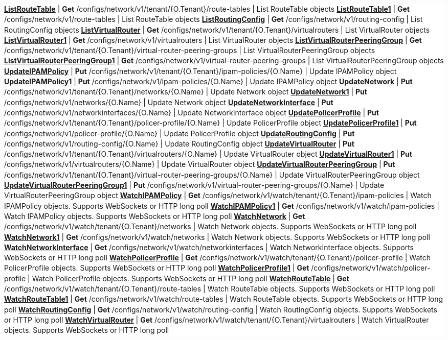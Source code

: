 [**ListRouteTable**](NetworkV1Api.md#ListRouteTable) | **Get** /configs/network/v1/tenant/{O.Tenant}/route-tables | List RouteTable objects
[**ListRouteTable1**](NetworkV1Api.md#ListRouteTable1) | **Get** /configs/network/v1/route-tables | List RouteTable objects
[**ListRoutingConfig**](NetworkV1Api.md#ListRoutingConfig) | **Get** /configs/network/v1/routing-config | List RoutingConfig objects
[**ListVirtualRouter**](NetworkV1Api.md#ListVirtualRouter) | **Get** /configs/network/v1/tenant/{O.Tenant}/virtualrouters | List VirtualRouter objects
[**ListVirtualRouter1**](NetworkV1Api.md#ListVirtualRouter1) | **Get** /configs/network/v1/virtualrouters | List VirtualRouter objects
[**ListVirtualRouterPeeringGroup**](NetworkV1Api.md#ListVirtualRouterPeeringGroup) | **Get** /configs/network/v1/tenant/{O.Tenant}/virtual-router-peering-groups | List VirtualRouterPeeringGroup objects
[**ListVirtualRouterPeeringGroup1**](NetworkV1Api.md#ListVirtualRouterPeeringGroup1) | **Get** /configs/network/v1/virtual-router-peering-groups | List VirtualRouterPeeringGroup objects
[**UpdateIPAMPolicy**](NetworkV1Api.md#UpdateIPAMPolicy) | **Put** /configs/network/v1/tenant/{O.Tenant}/ipam-policies/{O.Name} | Update IPAMPolicy object
[**UpdateIPAMPolicy1**](NetworkV1Api.md#UpdateIPAMPolicy1) | **Put** /configs/network/v1/ipam-policies/{O.Name} | Update IPAMPolicy object
[**UpdateNetwork**](NetworkV1Api.md#UpdateNetwork) | **Put** /configs/network/v1/tenant/{O.Tenant}/networks/{O.Name} | Update Network object
[**UpdateNetwork1**](NetworkV1Api.md#UpdateNetwork1) | **Put** /configs/network/v1/networks/{O.Name} | Update Network object
[**UpdateNetworkInterface**](NetworkV1Api.md#UpdateNetworkInterface) | **Put** /configs/network/v1/networkinterfaces/{O.Name} | Update NetworkInterface object
[**UpdatePolicerProfile**](NetworkV1Api.md#UpdatePolicerProfile) | **Put** /configs/network/v1/tenant/{O.Tenant}/policer-profile/{O.Name} | Update PolicerProfile object
[**UpdatePolicerProfile1**](NetworkV1Api.md#UpdatePolicerProfile1) | **Put** /configs/network/v1/policer-profile/{O.Name} | Update PolicerProfile object
[**UpdateRoutingConfig**](NetworkV1Api.md#UpdateRoutingConfig) | **Put** /configs/network/v1/routing-config/{O.Name} | Update RoutingConfig object
[**UpdateVirtualRouter**](NetworkV1Api.md#UpdateVirtualRouter) | **Put** /configs/network/v1/tenant/{O.Tenant}/virtualrouters/{O.Name} | Update VirtualRouter object
[**UpdateVirtualRouter1**](NetworkV1Api.md#UpdateVirtualRouter1) | **Put** /configs/network/v1/virtualrouters/{O.Name} | Update VirtualRouter object
[**UpdateVirtualRouterPeeringGroup**](NetworkV1Api.md#UpdateVirtualRouterPeeringGroup) | **Put** /configs/network/v1/tenant/{O.Tenant}/virtual-router-peering-groups/{O.Name} | Update VirtualRouterPeeringGroup object
[**UpdateVirtualRouterPeeringGroup1**](NetworkV1Api.md#UpdateVirtualRouterPeeringGroup1) | **Put** /configs/network/v1/virtual-router-peering-groups/{O.Name} | Update VirtualRouterPeeringGroup object
[**WatchIPAMPolicy**](NetworkV1Api.md#WatchIPAMPolicy) | **Get** /configs/network/v1/watch/tenant/{O.Tenant}/ipam-policies | Watch IPAMPolicy objects. Supports WebSockets or HTTP long poll
[**WatchIPAMPolicy1**](NetworkV1Api.md#WatchIPAMPolicy1) | **Get** /configs/network/v1/watch/ipam-policies | Watch IPAMPolicy objects. Supports WebSockets or HTTP long poll
[**WatchNetwork**](NetworkV1Api.md#WatchNetwork) | **Get** /configs/network/v1/watch/tenant/{O.Tenant}/networks | Watch Network objects. Supports WebSockets or HTTP long poll
[**WatchNetwork1**](NetworkV1Api.md#WatchNetwork1) | **Get** /configs/network/v1/watch/networks | Watch Network objects. Supports WebSockets or HTTP long poll
[**WatchNetworkInterface**](NetworkV1Api.md#WatchNetworkInterface) | **Get** /configs/network/v1/watch/networkinterfaces | Watch NetworkInterface objects. Supports WebSockets or HTTP long poll
[**WatchPolicerProfile**](NetworkV1Api.md#WatchPolicerProfile) | **Get** /configs/network/v1/watch/tenant/{O.Tenant}/policer-profile | Watch PolicerProfile objects. Supports WebSockets or HTTP long poll
[**WatchPolicerProfile1**](NetworkV1Api.md#WatchPolicerProfile1) | **Get** /configs/network/v1/watch/policer-profile | Watch PolicerProfile objects. Supports WebSockets or HTTP long poll
[**WatchRouteTable**](NetworkV1Api.md#WatchRouteTable) | **Get** /configs/network/v1/watch/tenant/{O.Tenant}/route-tables | Watch RouteTable objects. Supports WebSockets or HTTP long poll
[**WatchRouteTable1**](NetworkV1Api.md#WatchRouteTable1) | **Get** /configs/network/v1/watch/route-tables | Watch RouteTable objects. Supports WebSockets or HTTP long poll
[**WatchRoutingConfig**](NetworkV1Api.md#WatchRoutingConfig) | **Get** /configs/network/v1/watch/routing-config | Watch RoutingConfig objects. Supports WebSockets or HTTP long poll
[**WatchVirtualRouter**](NetworkV1Api.md#WatchVirtualRouter) | **Get** /configs/network/v1/watch/tenant/{O.Tenant}/virtualrouters | Watch VirtualRouter objects. Supports WebSockets or HTTP long poll